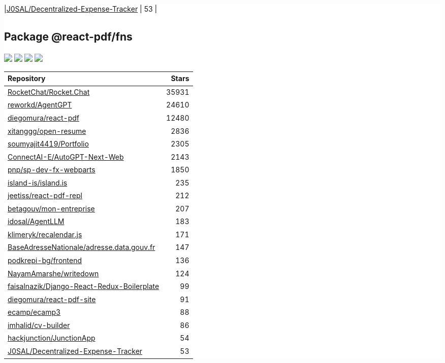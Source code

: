 |[J0SAL/Decentralized-Expense-Tracker](https://github.com/J0SAL/Decentralized-Expense-Tracker) | 53 |

## Package @react-pdf/fns

[![](https://img.shields.io/static/v1?label=Used%20by&message=10118&color=informational&logo=slickpic)](https://github.com/diegomura/react-pdf/network/dependents?package_id=UGFja2FnZS0zMTU5MTY2MDc4)
[![](https://img.shields.io/static/v1?label=Used%20by%20(public)&message=21&color=informational&logo=slickpic)](https://github.com/diegomura/react-pdf/network/dependents?package_id=UGFja2FnZS0zMTU5MTY2MDc4)
[![](https://img.shields.io/static/v1?label=Used%20by%20(private)&message=10097&color=informational&logo=slickpic)](https://github.com/diegomura/react-pdf/network/dependents?package_id=UGFja2FnZS0zMTU5MTY2MDc4)
[![](https://img.shields.io/static/v1?label=Used%20by%20(stars)&message=12480&color=informational&logo=slickpic)](https://github.com/diegomura/react-pdf/network/dependents?package_id=UGFja2FnZS0zMTU5MTY2MDc4)

| Repository | Stars  |
| :--------  | -----: |
|[RocketChat/Rocket.Chat](https://github.com/RocketChat/Rocket.Chat) | 35931 |
|[reworkd/AgentGPT](https://github.com/reworkd/AgentGPT) | 24610 |
|[diegomura/react-pdf](https://github.com/diegomura/react-pdf) | 12480 |
|[xitanggg/open-resume](https://github.com/xitanggg/open-resume) | 2836 |
|[soumyajit4419/Portfolio](https://github.com/soumyajit4419/Portfolio) | 2305 |
|[ConnectAI-E/AutoGPT-Next-Web](https://github.com/ConnectAI-E/AutoGPT-Next-Web) | 2143 |
|[pnp/sp-dev-fx-webparts](https://github.com/pnp/sp-dev-fx-webparts) | 1850 |
|[island-is/island.is](https://github.com/island-is/island.is) | 235 |
|[jeetiss/react-pdf-repl](https://github.com/jeetiss/react-pdf-repl) | 212 |
|[betagouv/mon-entreprise](https://github.com/betagouv/mon-entreprise) | 207 |
|[idosal/AgentLLM](https://github.com/idosal/AgentLLM) | 183 |
|[klimeryk/recalendar.js](https://github.com/klimeryk/recalendar.js) | 171 |
|[BaseAdresseNationale/adresse.data.gouv.fr](https://github.com/BaseAdresseNationale/adresse.data.gouv.fr) | 147 |
|[podkrepi-bg/frontend](https://github.com/podkrepi-bg/frontend) | 136 |
|[NayamAmarshe/writedown](https://github.com/NayamAmarshe/writedown) | 124 |
|[faisalnazik/Django-React-Redux-Boilerplate](https://github.com/faisalnazik/Django-React-Redux-Boilerplate) | 99 |
|[diegomura/react-pdf-site](https://github.com/diegomura/react-pdf-site) | 91 |
|[ecamp/ecamp3](https://github.com/ecamp/ecamp3) | 88 |
|[imhalid/cv-builder](https://github.com/imhalid/cv-builder) | 86 |
|[hackjunction/JunctionApp](https://github.com/hackjunction/JunctionApp) | 54 |
|[J0SAL/Decentralized-Expense-Tracker](https://github.com/J0SAL/Decentralized-Expense-Tracker) | 53 |
